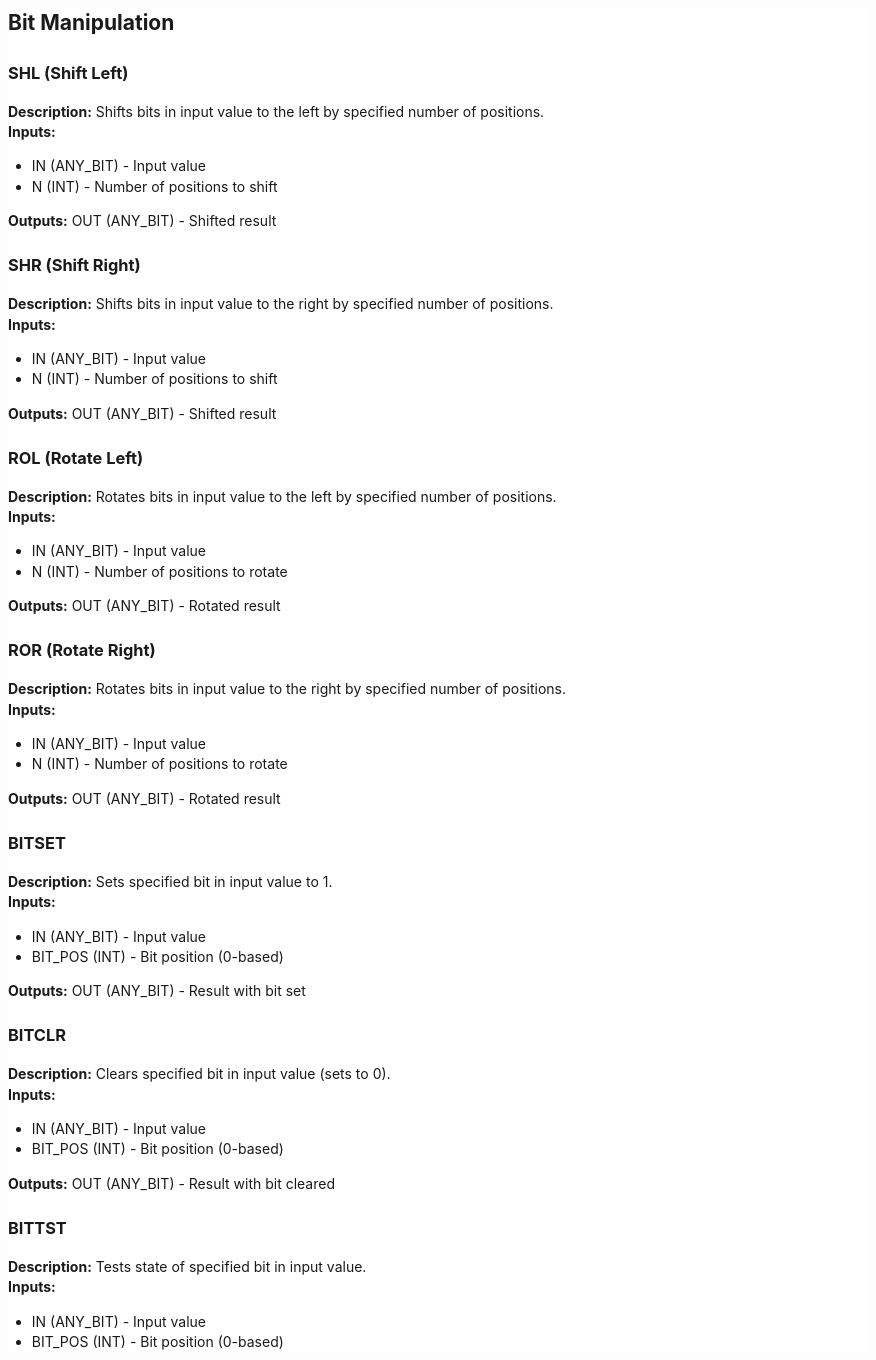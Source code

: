 ## Bit Manipulation

### SHL (Shift Left)
**Description:** Shifts bits in input value to the left by specified number of positions.  
**Inputs:**
- IN (ANY_BIT) - Input value
- N (INT) - Number of positions to shift

**Outputs:** OUT (ANY_BIT) - Shifted result

### SHR (Shift Right)
**Description:** Shifts bits in input value to the right by specified number of positions.  
**Inputs:**
- IN (ANY_BIT) - Input value
- N (INT) - Number of positions to shift

**Outputs:** OUT (ANY_BIT) - Shifted result

### ROL (Rotate Left)
**Description:** Rotates bits in input value to the left by specified number of positions.  
**Inputs:**
- IN (ANY_BIT) - Input value
- N (INT) - Number of positions to rotate

**Outputs:** OUT (ANY_BIT) - Rotated result

### ROR (Rotate Right)
**Description:** Rotates bits in input value to the right by specified number of positions.  
**Inputs:**
- IN (ANY_BIT) - Input value
- N (INT) - Number of positions to rotate

**Outputs:** OUT (ANY_BIT) - Rotated result

### BITSET
**Description:** Sets specified bit in input value to 1.  
**Inputs:**
- IN (ANY_BIT) - Input value
- BIT_POS (INT) - Bit position (0-based)

**Outputs:** OUT (ANY_BIT) - Result with bit set

### BITCLR
**Description:** Clears specified bit in input value (sets to 0).  
**Inputs:**
- IN (ANY_BIT) - Input value
- BIT_POS (INT) - Bit position (0-based)

**Outputs:** OUT (ANY_BIT) - Result with bit cleared

### BITTST
**Description:** Tests state of specified bit in input value.  
**Inputs:**
- IN (ANY_BIT) - Input value
- BIT_POS (INT) - Bit position (0-based)
